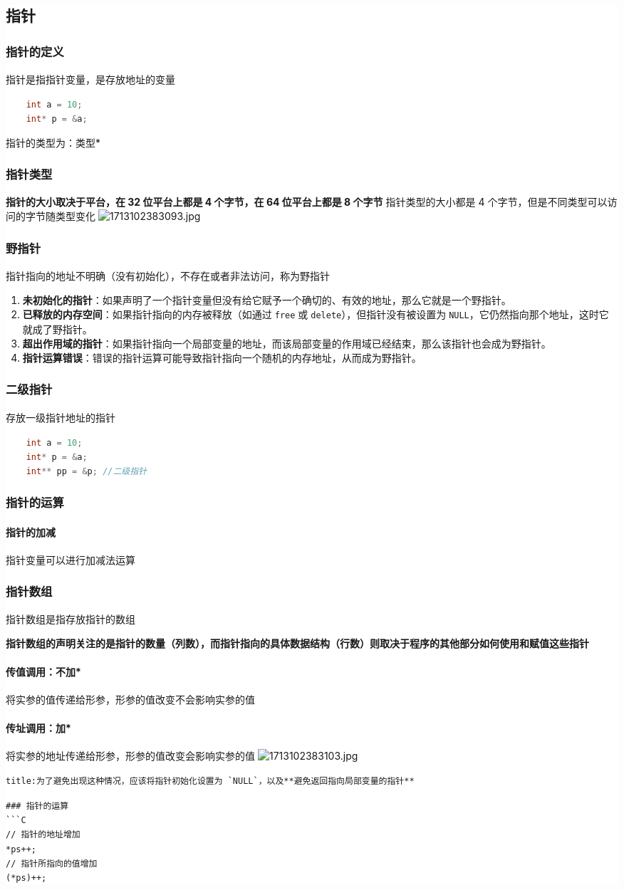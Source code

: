 ## 指针
### 指针的定义
指针是指指针变量，是存放地址的变量
```C
    int a = 10;
    int* p = &a;
```
指针的类型为：类型*
### 指针类型
**指针的大小取决于平台，在 32 位平台上都是 4 个字节，在 64 位平台上都是 8 个字节**
指针类型的大小都是 4 个字节，但是不同类型可以访问的字节随类型变化
![1713102383093.jpg](https://s1.vika.cn/space/2024/04/15/ae51ed2a0ae54c99b94346a0e5117809)

### 野指针
指针指向的地址不明确（没有初始化），不存在或者非法访问，称为野指针

1. **未初始化的指针**：如果声明了一个指针变量但没有给它赋予一个确切的、有效的地址，那么它就是一个野指针。
2. **已释放的内存空间**：如果指针指向的内存被释放（如通过 `free` 或 `delete`），但指针没有被设置为 `NULL`，它仍然指向那个地址，这时它就成了野指针。
3. **超出作用域的指针**：如果指针指向一个局部变量的地址，而该局部变量的作用域已经结束，那么该指针也会成为野指针。
4. **指针运算错误**：错误的指针运算可能导致指针指向一个随机的内存地址，从而成为野指针。

### 二级指针
存放一级指针地址的指针
```C
    int a = 10;
    int* p = &a;
    int** pp = &p; //二级指针
```
### 指针的运算
#### 指针的加减
指针变量可以进行加减法运算
### 指针数组
指针数组是指存放指针的数组

**指针数组的声明关注的是指针的数量（列数），而指针指向的具体数据结构（行数）则取决于程序的其他部分如何使用和赋值这些指针**

#### 传值调用：不加*
将实参的值传递给形参，形参的值改变不会影响实参的值
#### 传址调用：加*
将实参的地址传递给形参，形参的值改变会影响实参的值
![1713102383103.jpg](https://s1.vika.cn/space/2024/04/15/db4c5452009f428bb1ea7c3bd1742f7a)

 ```ad-tldr
title:为了避免出现这种情况，应该将指针初始化设置为 `NULL`，以及**避免返回指向局部变量的指针**
```

```
### 指针的运算
```C
// 指针的地址增加
*ps++;
// 指针所指向的值增加
(*ps)++;
```
